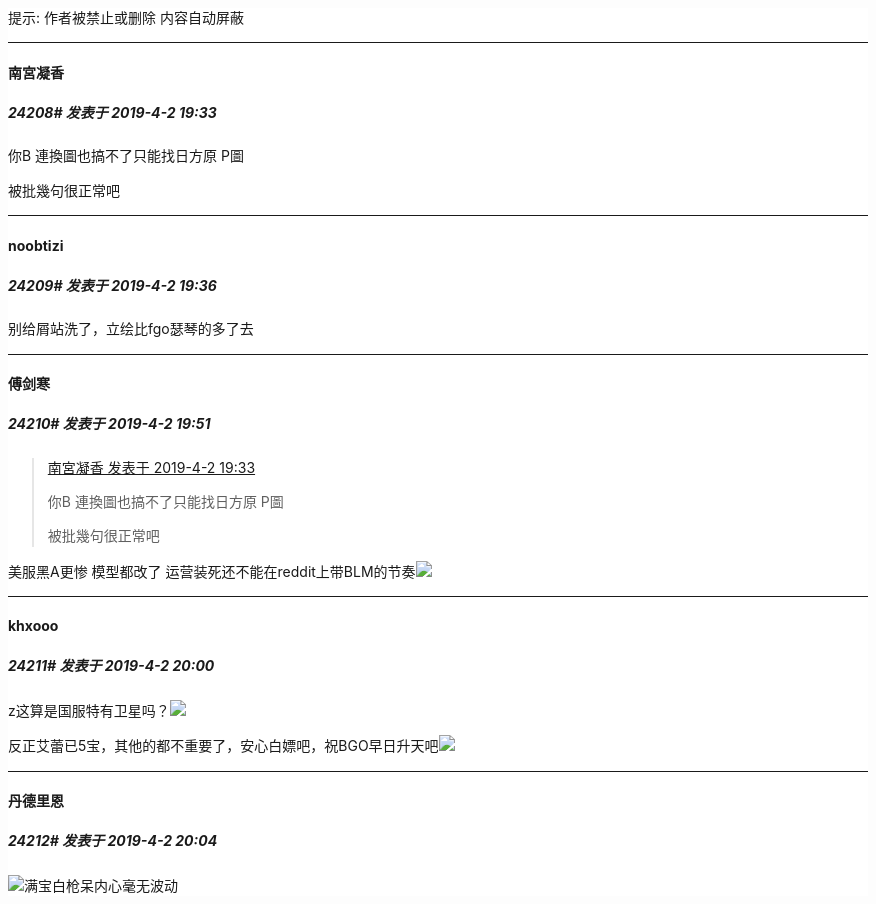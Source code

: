 提示: 作者被禁止或删除 内容自动屏蔽


-----

####  南宮凝香  
##### 24208#       发表于 2019-4-2 19:33


你B 連換圖也搞不了只能找日方原 P圖

被批幾句很正常吧


-----

####  noobtizi  
##### 24209#       发表于 2019-4-2 19:36


别给屑站洗了，立绘比fgo瑟琴的多了去


-----

####  傅剑寒  
##### 24210#       发表于 2019-4-2 19:51


<blockquote><a href="httphttps://bbs.saraba1st.com/2b/forum.php?mod=redirect&amp;goto=findpost&amp;pid=43142974&amp;ptid=1712412" target="_blank">南宮凝香 发表于 2019-4-2 19:33</a>

你B 連換圖也搞不了只能找日方原 P圖

被批幾句很正常吧</blockquote>
美服黑A更惨 模型都改了 运营装死还不能在reddit上带BLM的节奏<img src="https://static.saraba1st.com/image/smiley/face2017/013.png" referrerpolicy="no-referrer">


-----

####  khxooo  
##### 24211#       发表于 2019-4-2 20:00


z这算是国服特有卫星吗？<img src="https://static.saraba1st.com/image/smiley/face2017/067.png" referrerpolicy="no-referrer">


反正艾蕾已5宝，其他的都不重要了，安心白嫖吧，祝BGO早日升天吧<img src="https://static.saraba1st.com/image/smiley/face2017/070.png" referrerpolicy="no-referrer">


-----

####  丹德里恩  
##### 24212#       发表于 2019-4-2 20:04


<img src="https://static.saraba1st.com/image/smiley/face2017/037.png" referrerpolicy="no-referrer">满宝白枪呆内心毫无波动

